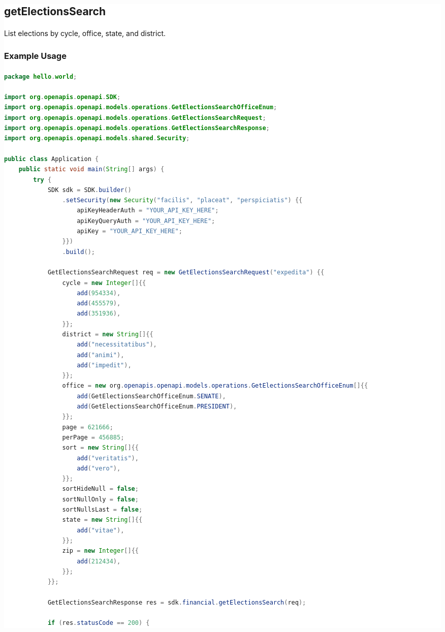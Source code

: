 ## getElectionsSearch


List elections by cycle, office, state, and district.


### Example Usage

```java
package hello.world;

import org.openapis.openapi.SDK;
import org.openapis.openapi.models.operations.GetElectionsSearchOfficeEnum;
import org.openapis.openapi.models.operations.GetElectionsSearchRequest;
import org.openapis.openapi.models.operations.GetElectionsSearchResponse;
import org.openapis.openapi.models.shared.Security;

public class Application {
    public static void main(String[] args) {
        try {
            SDK sdk = SDK.builder()
                .setSecurity(new Security("facilis", "placeat", "perspiciatis") {{
                    apiKeyHeaderAuth = "YOUR_API_KEY_HERE";
                    apiKeyQueryAuth = "YOUR_API_KEY_HERE";
                    apiKey = "YOUR_API_KEY_HERE";
                }})
                .build();

            GetElectionsSearchRequest req = new GetElectionsSearchRequest("expedita") {{
                cycle = new Integer[]{{
                    add(954334),
                    add(455579),
                    add(351936),
                }};
                district = new String[]{{
                    add("necessitatibus"),
                    add("animi"),
                    add("impedit"),
                }};
                office = new org.openapis.openapi.models.operations.GetElectionsSearchOfficeEnum[]{{
                    add(GetElectionsSearchOfficeEnum.SENATE),
                    add(GetElectionsSearchOfficeEnum.PRESIDENT),
                }};
                page = 621666;
                perPage = 456885;
                sort = new String[]{{
                    add("veritatis"),
                    add("vero"),
                }};
                sortHideNull = false;
                sortNullOnly = false;
                sortNullsLast = false;
                state = new String[]{{
                    add("vitae"),
                }};
                zip = new Integer[]{{
                    add(212434),
                }};
            }};            

            GetElectionsSearchResponse res = sdk.financial.getElectionsSearch(req);

            if (res.statusCode == 200) {
```